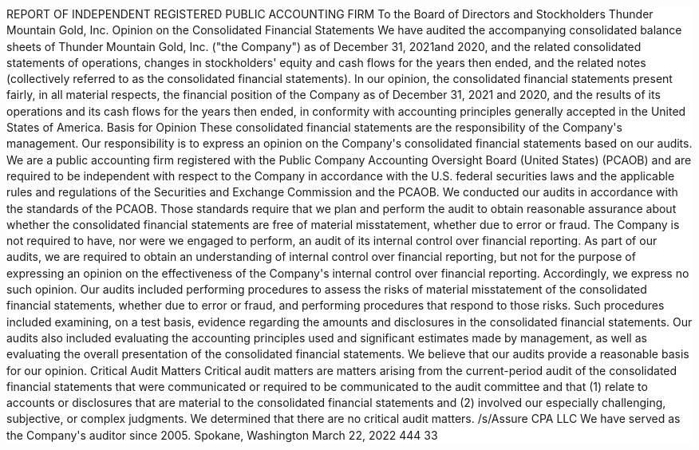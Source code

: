 REPORT OF INDEPENDENT REGISTERED PUBLIC ACCOUNTING FIRM
To the Board of Directors and Stockholders
Thunder Mountain Gold, Inc.
Opinion on the Consolidated Financial Statements
We have audited the accompanying consolidated balance sheets of Thunder Mountain Gold, Inc. ("the Company") as of December 31, 2021and
2020, and the related consolidated statements of operations, changes in stockholders' equity and cash flows for the years then ended, and the
related notes (collectively referred to as the consolidated financial statements). In our opinion, the consolidated financial statements present fairly,
in all material respects, the financial position of the Company as of December 31, 2021 and 2020, and the results of its operations and its cash
flows for the years then ended, in conformity with accounting principles generally accepted in the United States of America.
Basis for Opinion
These consolidated financial statements are the responsibility of the Company's management. Our responsibility is to express an opinion on the
Company's consolidated financial statements based on our audits. We are a public accounting firm registered with the Public Company Accounting
Oversight Board (United States) (PCAOB) and are required to be independent with respect to the Company in accordance with the U.S. federal
securities laws and the applicable rules and regulations of the Securities and Exchange Commission and the PCAOB.
We conducted our audits in accordance with the standards of the PCAOB. Those standards require that we plan and perform the audit to obtain
reasonable assurance about whether the consolidated financial statements are free of material misstatement, whether due to error or fraud. The
Company is not required to have, nor were we engaged to perform, an audit of its internal control over financial reporting. As part of our audits, we
are required to obtain an understanding of internal control over financial reporting, but not for the purpose of expressing an opinion on the
effectiveness of the Company's internal control over financial reporting. Accordingly, we express no such opinion.
Our audits included performing procedures to assess the risks of material misstatement of the consolidated financial statements, whether due to
error or fraud, and performing procedures that respond to those risks. Such procedures included examining, on a test basis, evidence regarding the
amounts and disclosures in the consolidated financial statements. Our audits also included evaluating the accounting principles used and
significant estimates made by management, as well as evaluating the overall presentation of the consolidated financial statements. We believe that
our audits provide a reasonable basis for our opinion.
Critical Audit Matters
Critical audit matters are matters arising from the current-period audit of the consolidated financial statements that were communicated or
required to be communicated to the audit committee and that (1) relate to accounts or disclosures that are material to the consolidated financial
statements and (2) involved our especially challenging, subjective, or complex judgments. We determined that there are no critical audit matters.
/s/Assure CPA LLC
We have served as the Company's auditor since 2005.
Spokane, Washington
March 22, 2022
444
33
